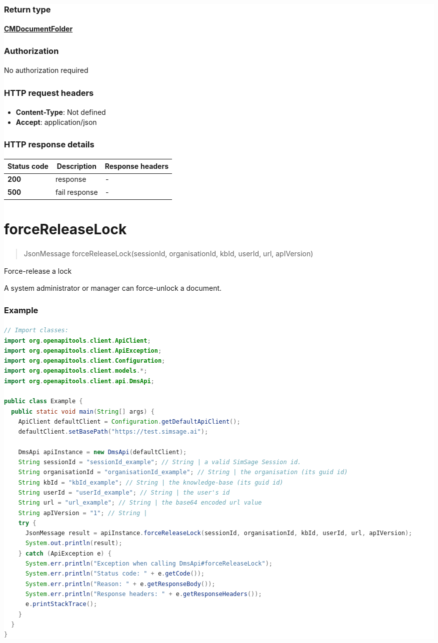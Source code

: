 ### Return type

[**CMDocumentFolder**](CMDocumentFolder.md)

### Authorization

No authorization required

### HTTP request headers

 - **Content-Type**: Not defined
 - **Accept**: application/json

### HTTP response details
| Status code | Description | Response headers |
|-------------|-------------|------------------|
| **200** | response |  -  |
| **500** | fail response |  -  |

<a id="forceReleaseLock"></a>
# **forceReleaseLock**
> JsonMessage forceReleaseLock(sessionId, organisationId, kbId, userId, url, apIVersion)

Force-release a lock

A system administrator or manager can force-unlock a document.

### Example
```java
// Import classes:
import org.openapitools.client.ApiClient;
import org.openapitools.client.ApiException;
import org.openapitools.client.Configuration;
import org.openapitools.client.models.*;
import org.openapitools.client.api.DmsApi;

public class Example {
  public static void main(String[] args) {
    ApiClient defaultClient = Configuration.getDefaultApiClient();
    defaultClient.setBasePath("https://test.simsage.ai");

    DmsApi apiInstance = new DmsApi(defaultClient);
    String sessionId = "sessionId_example"; // String | a valid SimSage Session id.
    String organisationId = "organisationId_example"; // String | the organisation (its guid id)
    String kbId = "kbId_example"; // String | the knowledge-base (its guid id)
    String userId = "userId_example"; // String | the user's id
    String url = "url_example"; // String | the base64 encoded url value
    String apIVersion = "1"; // String | 
    try {
      JsonMessage result = apiInstance.forceReleaseLock(sessionId, organisationId, kbId, userId, url, apIVersion);
      System.out.println(result);
    } catch (ApiException e) {
      System.err.println("Exception when calling DmsApi#forceReleaseLock");
      System.err.println("Status code: " + e.getCode());
      System.err.println("Reason: " + e.getResponseBody());
      System.err.println("Response headers: " + e.getResponseHeaders());
      e.printStackTrace();
    }
  }
}
```